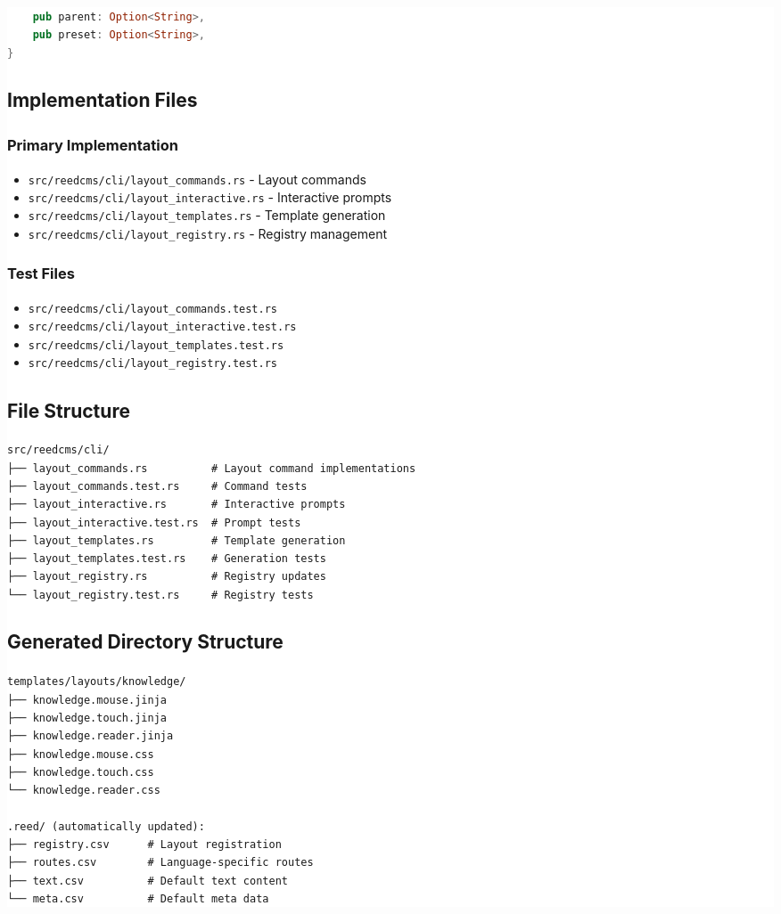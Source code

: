 ```rust
    pub parent: Option<String>,
    pub preset: Option<String>,
}
```

## Implementation Files

### Primary Implementation
- `src/reedcms/cli/layout_commands.rs` - Layout commands
- `src/reedcms/cli/layout_interactive.rs` - Interactive prompts
- `src/reedcms/cli/layout_templates.rs` - Template generation
- `src/reedcms/cli/layout_registry.rs` - Registry management

### Test Files
- `src/reedcms/cli/layout_commands.test.rs`
- `src/reedcms/cli/layout_interactive.test.rs`
- `src/reedcms/cli/layout_templates.test.rs`
- `src/reedcms/cli/layout_registry.test.rs`

## File Structure
```
src/reedcms/cli/
├── layout_commands.rs          # Layout command implementations
├── layout_commands.test.rs     # Command tests
├── layout_interactive.rs       # Interactive prompts
├── layout_interactive.test.rs  # Prompt tests
├── layout_templates.rs         # Template generation
├── layout_templates.test.rs    # Generation tests
├── layout_registry.rs          # Registry updates
└── layout_registry.test.rs     # Registry tests
```

## Generated Directory Structure
```
templates/layouts/knowledge/
├── knowledge.mouse.jinja
├── knowledge.touch.jinja
├── knowledge.reader.jinja
├── knowledge.mouse.css
├── knowledge.touch.css
└── knowledge.reader.css

.reed/ (automatically updated):
├── registry.csv      # Layout registration
├── routes.csv        # Language-specific routes
├── text.csv          # Default text content
└── meta.csv          # Default meta data
```
